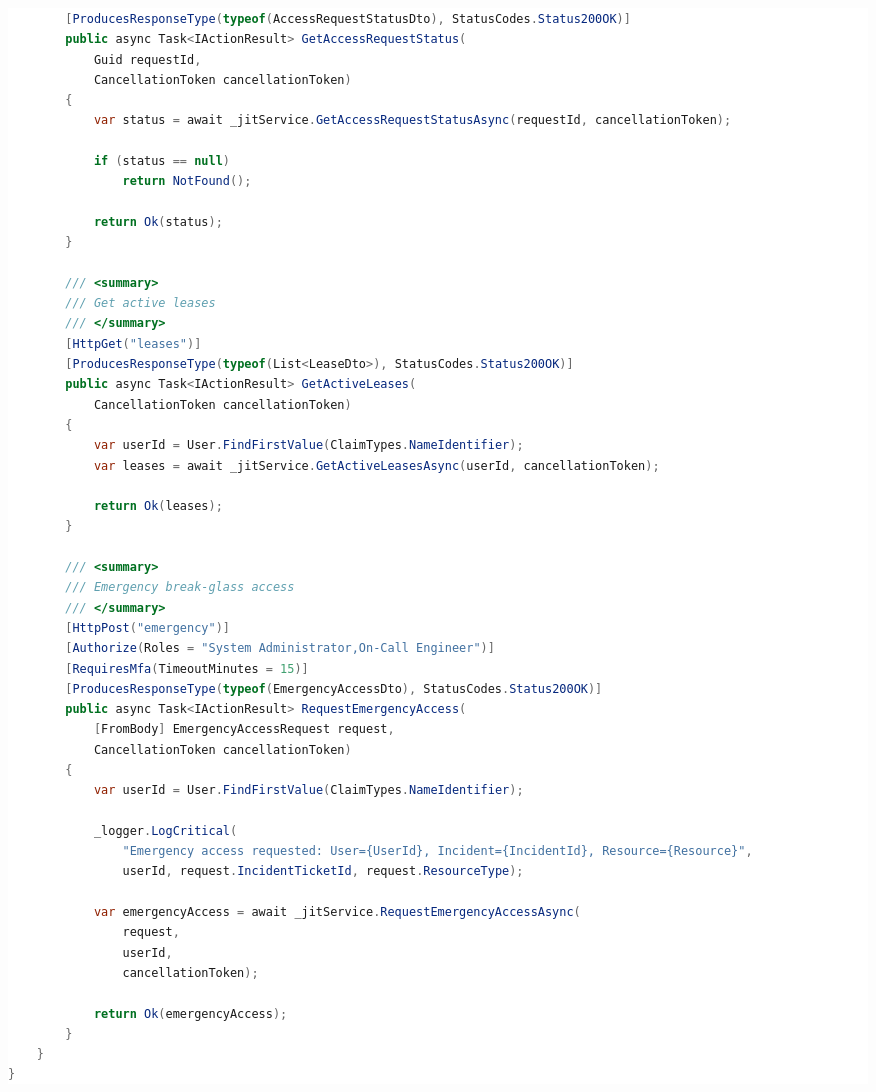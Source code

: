 ```csharp
        [ProducesResponseType(typeof(AccessRequestStatusDto), StatusCodes.Status200OK)]
        public async Task<IActionResult> GetAccessRequestStatus(
            Guid requestId,
            CancellationToken cancellationToken)
        {
            var status = await _jitService.GetAccessRequestStatusAsync(requestId, cancellationToken);

            if (status == null)
                return NotFound();

            return Ok(status);
        }

        /// <summary>
        /// Get active leases
        /// </summary>
        [HttpGet("leases")]
        [ProducesResponseType(typeof(List<LeaseDto>), StatusCodes.Status200OK)]
        public async Task<IActionResult> GetActiveLeases(
            CancellationToken cancellationToken)
        {
            var userId = User.FindFirstValue(ClaimTypes.NameIdentifier);
            var leases = await _jitService.GetActiveLeasesAsync(userId, cancellationToken);

            return Ok(leases);
        }

        /// <summary>
        /// Emergency break-glass access
        /// </summary>
        [HttpPost("emergency")]
        [Authorize(Roles = "System Administrator,On-Call Engineer")]
        [RequiresMfa(TimeoutMinutes = 15)]
        [ProducesResponseType(typeof(EmergencyAccessDto), StatusCodes.Status200OK)]
        public async Task<IActionResult> RequestEmergencyAccess(
            [FromBody] EmergencyAccessRequest request,
            CancellationToken cancellationToken)
        {
            var userId = User.FindFirstValue(ClaimTypes.NameIdentifier);

            _logger.LogCritical(
                "Emergency access requested: User={UserId}, Incident={IncidentId}, Resource={Resource}",
                userId, request.IncidentTicketId, request.ResourceType);

            var emergencyAccess = await _jitService.RequestEmergencyAccessAsync(
                request,
                userId,
                cancellationToken);

            return Ok(emergencyAccess);
        }
    }
}
```

